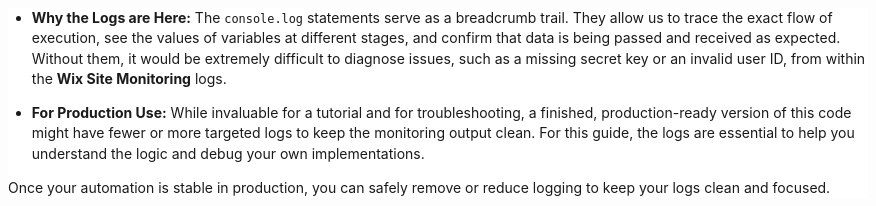 - **Why the Logs are Here:** The `console.log` statements serve as a breadcrumb trail. They allow us to trace the exact flow of execution, see the values of variables at different stages, and confirm that data is being passed and received as expected. Without them, it would be extremely difficult to diagnose issues, such as a missing secret key or an invalid user ID, from within the **Wix Site Monitoring** logs.

- **For Production Use:** While invaluable for a tutorial and for troubleshooting, a finished, production-ready version of this code might have fewer or more targeted logs to keep the monitoring output clean. For this guide, the logs are essential to help you understand the logic and debug your own implementations.

Once your automation is stable in production, you can safely remove or reduce logging to keep your logs clean and focused.
